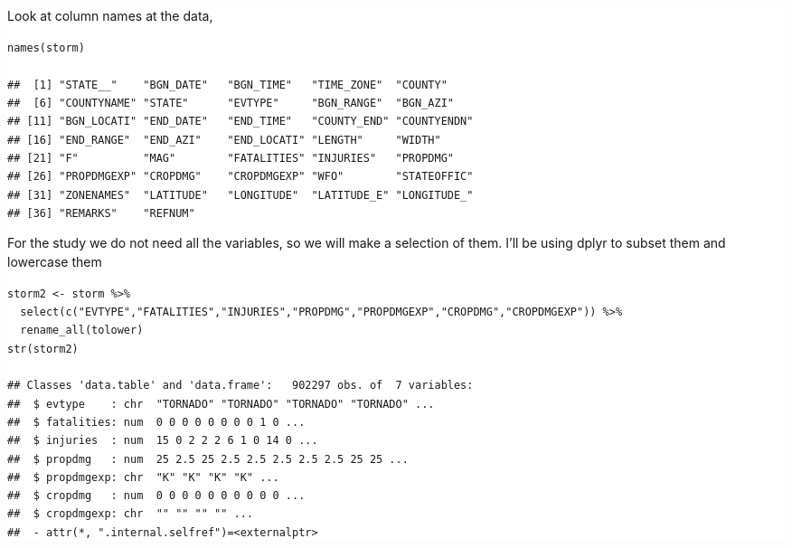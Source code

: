 Look at column names at the data,

    names(storm)

    ##  [1] "STATE__"    "BGN_DATE"   "BGN_TIME"   "TIME_ZONE"  "COUNTY"    
    ##  [6] "COUNTYNAME" "STATE"      "EVTYPE"     "BGN_RANGE"  "BGN_AZI"   
    ## [11] "BGN_LOCATI" "END_DATE"   "END_TIME"   "COUNTY_END" "COUNTYENDN"
    ## [16] "END_RANGE"  "END_AZI"    "END_LOCATI" "LENGTH"     "WIDTH"     
    ## [21] "F"          "MAG"        "FATALITIES" "INJURIES"   "PROPDMG"   
    ## [26] "PROPDMGEXP" "CROPDMG"    "CROPDMGEXP" "WFO"        "STATEOFFIC"
    ## [31] "ZONENAMES"  "LATITUDE"   "LONGITUDE"  "LATITUDE_E" "LONGITUDE_"
    ## [36] "REMARKS"    "REFNUM"

For the study we do not need all the variables, so we will make a
selection of them. I’ll be using dplyr to subset them and lowercase them

    storm2 <- storm %>% 
      select(c("EVTYPE","FATALITIES","INJURIES","PROPDMG","PROPDMGEXP","CROPDMG","CROPDMGEXP")) %>%
      rename_all(tolower)
    str(storm2)

    ## Classes 'data.table' and 'data.frame':   902297 obs. of  7 variables:
    ##  $ evtype    : chr  "TORNADO" "TORNADO" "TORNADO" "TORNADO" ...
    ##  $ fatalities: num  0 0 0 0 0 0 0 0 1 0 ...
    ##  $ injuries  : num  15 0 2 2 2 6 1 0 14 0 ...
    ##  $ propdmg   : num  25 2.5 25 2.5 2.5 2.5 2.5 2.5 25 25 ...
    ##  $ propdmgexp: chr  "K" "K" "K" "K" ...
    ##  $ cropdmg   : num  0 0 0 0 0 0 0 0 0 0 ...
    ##  $ cropdmgexp: chr  "" "" "" "" ...
    ##  - attr(*, ".internal.selfref")=<externalptr>
